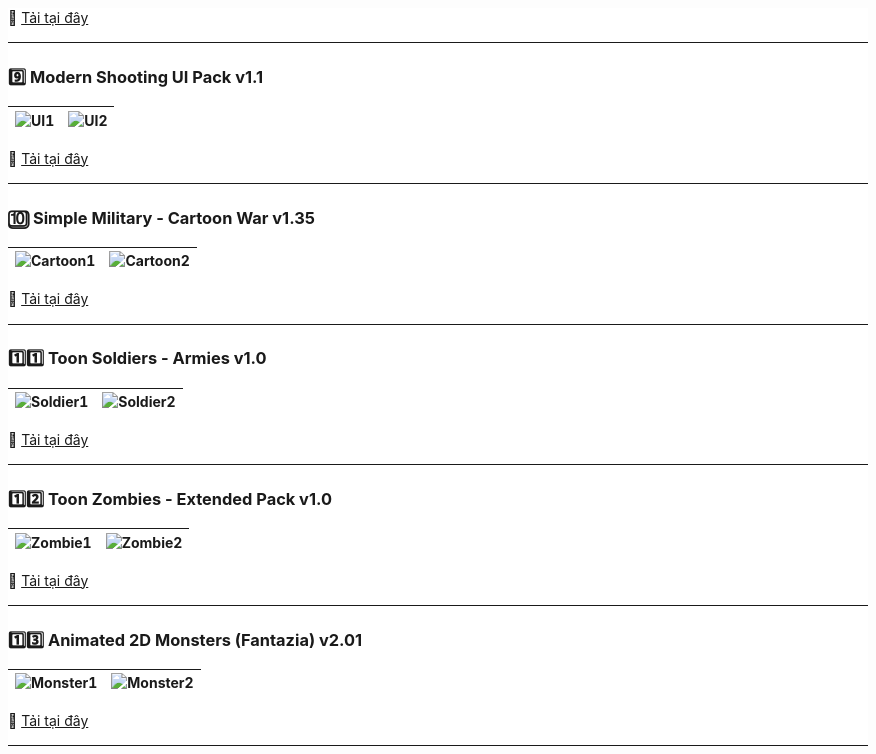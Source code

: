🔗 [Tải tại đây](https://www.mediafire.com/file/1y5z0nn9zmo0ifa/Hot_Reload_Edit_Code_Without_Compiling_v1.12.9.unitypackage/file)

---

### 9️⃣ Modern Shooting UI Pack v1.1  

| ![UI1](https://assetstorev1-prd-cdn.unity3d.com/key-image/33653222-f162-490a-94ed-e77f6a23af96.webp) | ![UI2](https://assetstorev1-prd-cdn.unity3d.com/package-screenshot/97d14835-cbf4-4235-b01a-9d1a6562d783.webp) |
|----------------------|----------------------|


🔗 [Tải tại đây](https://www.mediafire.com/file/ly9qaatz6rawrbl/Modern_Shooting_UI_Pack_v1.1_%25281%2529.unitypackage/file)

---

### 🔟 Simple Military - Cartoon War v1.35  

| ![Cartoon1](https://assetstorev1-prd-cdn.unity3d.com/package-screenshot/7a985edc-ad9b-4d80-bfae-b4f0be121259.webp) | ![Cartoon2](https://assetstorev1-prd-cdn.unity3d.com/package-screenshot/5c9df370-e303-40f3-8cd4-f9ea8754ce9c.webp) |
|---------------------------|---------------------------|

🔗 [Tải tại đây](https://www.mediafire.com/file/6dsmtvnnord2pgc/Simple_Military_-_Cartoon_War_v1.35.unitypackage/file)

---

### 1️⃣1️⃣ Toon Soldiers - Armies v1.0  

| ![Soldier1](https://assetstorev1-prd-cdn.unity3d.com/key-image/9893fd3f-2e4b-40ff-bdbd-5ec53e1d6d48.webp) | ![Soldier2](https://assetstorev1-prd-cdn.unity3d.com/package-screenshot/98a461bd-dbf3-4203-959c-d80609d59761.webp) |
|---------------------------|---------------------------|


🔗 [Tải tại đây](https://www.mediafire.com/file/i8ll0mkr5co6201/Toon_Soldiers_-_Armies_v1.0.unitypackage/file)

---

### 1️⃣2️⃣ Toon Zombies - Extended Pack v1.0  

| ![Zombie1](https://assetstorev1-prd-cdn.unity3d.com/key-image/37d886a5-9322-4eab-9532-0ef056631c8e.webp) | ![Zombie2](https://assetstorev1-prd-cdn.unity3d.com/key-image/37d886a5-9322-4eab-9532-0ef056631c8e.webp) |
|--------------------------|--------------------------|


🔗 [Tải tại đây](https://www.mediafire.com/file/ziu2sw03i2703yz/Toon_Zombies_-_Extended_Pack_1.0.unitypackage/file)

---

### 1️⃣3️⃣ Animated 2D Monsters (Fantazia) v2.01  

| ![Monster1](https://assetstorev1-prd-cdn.unity3d.com/key-image/53c990f1-d500-4233-89ea-9fab7ceee2d9.webp) | ![Monster2](https://assetstorev1-prd-cdn.unity3d.com/package-screenshot/c184c913-85f4-4c05-a53c-f5600e948d48.webp) |
|---------------------------|---------------------------|


🔗 [Tải tại đây](https://www.mediafire.com/file/5grukxgqdicxe07/Animated_2D_Monsters_%2528Fantazia%2529_v2.01.unitypackage/file)

---
